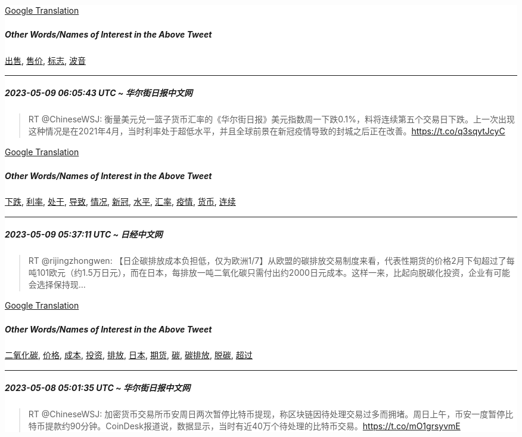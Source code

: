 [Google Translation](https://translate.google.com/?hi=en&tab=TT&sl=zh-CN&tl=en&op=translate&text=RT+%40ChineseWSJ%3A+%E6%B3%A2%E9%9F%B3%E5%85%AC%E5%8F%B8%E6%8B%BF%E4%B8%8B%E4%BA%86%E4%B8%80%E7%AC%94%E4%BA%A4%E6%98%93%EF%BC%8C%E5%B0%86%E5%90%91%E7%91%9E%E5%AE%89%E8%88%AA%E7%A9%BA%E5%87%BA%E5%94%AE%E4%BB%B7%E5%80%BC%E9%AB%98%E8%BE%BE400%E4%BA%BF%E7%BE%8E%E5%85%83%E7%9A%84737+MAX%E9%A3%9E%E6%9C%BA%EF%BC%8C%E8%BF%99%E6%A0%87%E5%BF%97%E7%9D%80%E6%B3%A2%E9%9F%B3%E5%8F%96%E5%BE%97%E4%B8%80%E4%B8%AA%E9%87%8D%E5%A4%A7%E6%88%98%E6%9E%9C%E3%80%82%E7%9B%AE%E5%89%8D%E6%B3%A2%E9%9F%B3%E6%AD%A3%E5%8A%AA%E5%8A%9B%E9%87%8D%E6%8C%AF%E4%B8%9A%E5%8A%A1%E5%B9%B6%E4%BF%AE%E8%A1%A5%E4%B8%8E%E7%91%9E%E5%AE%89%E8%88%AA%E7%A9%BA%E8%BF%99%E5%AE%B6%E6%AC%A7%E6%B4%B2%E5%BB%89%E4%BB%B7%E8%88%AA%E7%A9%BA%E5%85%AC%E5%8F%B8%E4%B9%8B%E9%97%B4%E7%9A%84%E5%85%B3%E7%B3%BB%E3%80%82https%3A%2F%2Ft.co%2FeHQ6LLteoM)
##### Other Words/Names of Interest in the Above Tweet
[出售](出售.md), [售价](售价.md), [标志](标志.md), [波音](波音.md)
___
##### 2023-05-09 06:05:43 UTC ~ 华尔街日报中文网
> RT @ChineseWSJ: 衡量美元兑一篮子货币汇率的《华尔街日报》美元指数周一下跌0.1%，料将连续第五个交易日下跌。上一次出现这种情况是在2021年4月，当时利率处于超低水平，并且全球前景在新冠疫情导致的封城之后正在改善。https://t.co/q3sqytJcyC

[Google Translation](https://translate.google.com/?hi=en&tab=TT&sl=zh-CN&tl=en&op=translate&text=RT+%40ChineseWSJ%3A+%E8%A1%A1%E9%87%8F%E7%BE%8E%E5%85%83%E5%85%91%E4%B8%80%E7%AF%AE%E5%AD%90%E8%B4%A7%E5%B8%81%E6%B1%87%E7%8E%87%E7%9A%84%E3%80%8A%E5%8D%8E%E5%B0%94%E8%A1%97%E6%97%A5%E6%8A%A5%E3%80%8B%E7%BE%8E%E5%85%83%E6%8C%87%E6%95%B0%E5%91%A8%E4%B8%80%E4%B8%8B%E8%B7%8C0.1%25%EF%BC%8C%E6%96%99%E5%B0%86%E8%BF%9E%E7%BB%AD%E7%AC%AC%E4%BA%94%E4%B8%AA%E4%BA%A4%E6%98%93%E6%97%A5%E4%B8%8B%E8%B7%8C%E3%80%82%E4%B8%8A%E4%B8%80%E6%AC%A1%E5%87%BA%E7%8E%B0%E8%BF%99%E7%A7%8D%E6%83%85%E5%86%B5%E6%98%AF%E5%9C%A82021%E5%B9%B44%E6%9C%88%EF%BC%8C%E5%BD%93%E6%97%B6%E5%88%A9%E7%8E%87%E5%A4%84%E4%BA%8E%E8%B6%85%E4%BD%8E%E6%B0%B4%E5%B9%B3%EF%BC%8C%E5%B9%B6%E4%B8%94%E5%85%A8%E7%90%83%E5%89%8D%E6%99%AF%E5%9C%A8%E6%96%B0%E5%86%A0%E7%96%AB%E6%83%85%E5%AF%BC%E8%87%B4%E7%9A%84%E5%B0%81%E5%9F%8E%E4%B9%8B%E5%90%8E%E6%AD%A3%E5%9C%A8%E6%94%B9%E5%96%84%E3%80%82https%3A%2F%2Ft.co%2Fq3sqytJcyC)
##### Other Words/Names of Interest in the Above Tweet
[下跌](下跌.md), [利率](利率.md), [处于](处于.md), [导致](导致.md), [情况](情况.md), [新冠](新冠.md), [水平](水平.md), [汇率](汇率.md), [疫情](疫情.md), [货币](货币.md), [连续](连续.md)
___
##### 2023-05-09 05:37:11 UTC ~ 日经中文网
> RT @rijingzhongwen: 【日企碳排放成本负担低，仅为欧洲1/7】从欧盟的碳排放交易制度来看，代表性期货的价格2月下旬超过了每吨101欧元（约1.5万日元），而在日本，每排放一吨二氧化碳只需付出约2000日元成本。这样一来，比起向脱碳化投资，企业有可能会选择保持现…

[Google Translation](https://translate.google.com/?hi=en&tab=TT&sl=zh-CN&tl=en&op=translate&text=RT+%40rijingzhongwen%3A+%E3%80%90%E6%97%A5%E4%BC%81%E7%A2%B3%E6%8E%92%E6%94%BE%E6%88%90%E6%9C%AC%E8%B4%9F%E6%8B%85%E4%BD%8E%EF%BC%8C%E4%BB%85%E4%B8%BA%E6%AC%A7%E6%B4%B21%2F7%E3%80%91%E4%BB%8E%E6%AC%A7%E7%9B%9F%E7%9A%84%E7%A2%B3%E6%8E%92%E6%94%BE%E4%BA%A4%E6%98%93%E5%88%B6%E5%BA%A6%E6%9D%A5%E7%9C%8B%EF%BC%8C%E4%BB%A3%E8%A1%A8%E6%80%A7%E6%9C%9F%E8%B4%A7%E7%9A%84%E4%BB%B7%E6%A0%BC2%E6%9C%88%E4%B8%8B%E6%97%AC%E8%B6%85%E8%BF%87%E4%BA%86%E6%AF%8F%E5%90%A8101%E6%AC%A7%E5%85%83%EF%BC%88%E7%BA%A61.5%E4%B8%87%E6%97%A5%E5%85%83%EF%BC%89%EF%BC%8C%E8%80%8C%E5%9C%A8%E6%97%A5%E6%9C%AC%EF%BC%8C%E6%AF%8F%E6%8E%92%E6%94%BE%E4%B8%80%E5%90%A8%E4%BA%8C%E6%B0%A7%E5%8C%96%E7%A2%B3%E5%8F%AA%E9%9C%80%E4%BB%98%E5%87%BA%E7%BA%A62000%E6%97%A5%E5%85%83%E6%88%90%E6%9C%AC%E3%80%82%E8%BF%99%E6%A0%B7%E4%B8%80%E6%9D%A5%EF%BC%8C%E6%AF%94%E8%B5%B7%E5%90%91%E8%84%B1%E7%A2%B3%E5%8C%96%E6%8A%95%E8%B5%84%EF%BC%8C%E4%BC%81%E4%B8%9A%E6%9C%89%E5%8F%AF%E8%83%BD%E4%BC%9A%E9%80%89%E6%8B%A9%E4%BF%9D%E6%8C%81%E7%8E%B0%E2%80%A6)
##### Other Words/Names of Interest in the Above Tweet
[二氧化碳](二氧化碳.md), [价格](价格.md), [成本](成本.md), [投资](投资.md), [排放](排放.md), [日本](日本.md), [期货](期货.md), [碳](碳.md), [碳排放](碳排放.md), [脱碳](脱碳.md), [超过](超过.md)
___
##### 2023-05-08 05:01:35 UTC ~ 华尔街日报中文网
> RT @ChineseWSJ: 加密货币交易所币安周日两次暂停比特币提现，称区块链因待处理交易过多而拥堵。周日上午，币安一度暂停比特币提款约90分钟。CoinDesk报道说，数据显示，当时有近40万个待处理的比特币交易。https://t.co/mO1grsyvmE
